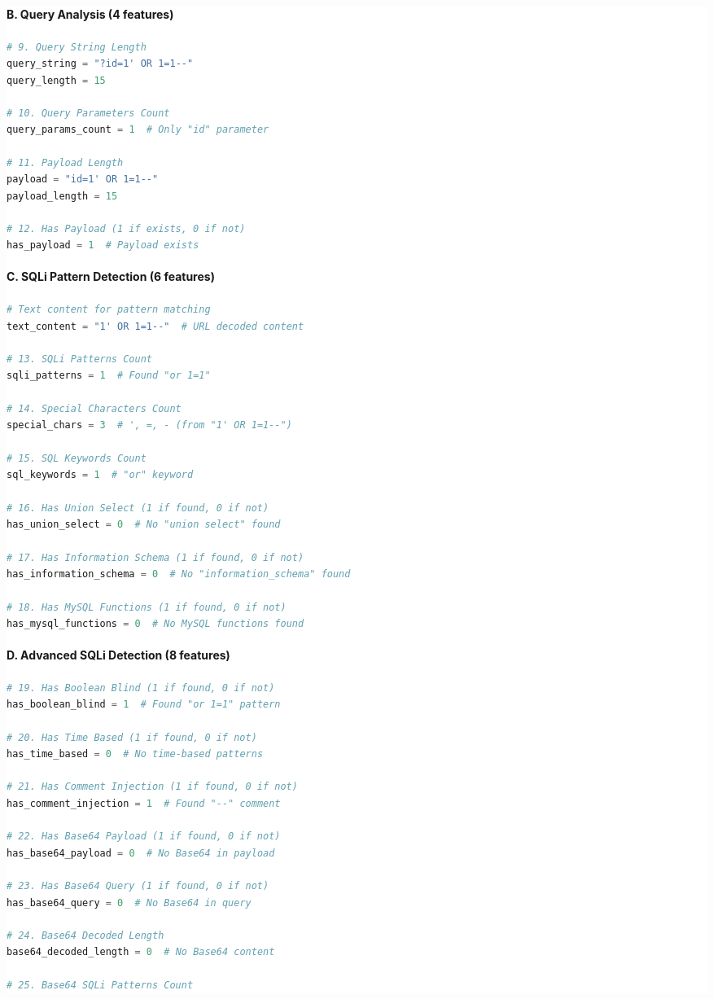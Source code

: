 ```python
```

#### **B. Query Analysis (4 features)**
```python
# 9. Query String Length
query_string = "?id=1' OR 1=1--"
query_length = 15

# 10. Query Parameters Count
query_params_count = 1  # Only "id" parameter

# 11. Payload Length
payload = "id=1' OR 1=1--"
payload_length = 15

# 12. Has Payload (1 if exists, 0 if not)
has_payload = 1  # Payload exists
```

#### **C. SQLi Pattern Detection (6 features)**
```python
# Text content for pattern matching
text_content = "1' OR 1=1--"  # URL decoded content

# 13. SQLi Patterns Count
sqli_patterns = 1  # Found "or 1=1"

# 14. Special Characters Count
special_chars = 3  # ', =, - (from "1' OR 1=1--")

# 15. SQL Keywords Count
sql_keywords = 1  # "or" keyword

# 16. Has Union Select (1 if found, 0 if not)
has_union_select = 0  # No "union select" found

# 17. Has Information Schema (1 if found, 0 if not)
has_information_schema = 0  # No "information_schema" found

# 18. Has MySQL Functions (1 if found, 0 if not)
has_mysql_functions = 0  # No MySQL functions found
```

#### **D. Advanced SQLi Detection (8 features)**
```python
# 19. Has Boolean Blind (1 if found, 0 if not)
has_boolean_blind = 1  # Found "or 1=1" pattern

# 20. Has Time Based (1 if found, 0 if not)
has_time_based = 0  # No time-based patterns

# 21. Has Comment Injection (1 if found, 0 if not)
has_comment_injection = 1  # Found "--" comment

# 22. Has Base64 Payload (1 if found, 0 if not)
has_base64_payload = 0  # No Base64 in payload

# 23. Has Base64 Query (1 if found, 0 if not)
has_base64_query = 0  # No Base64 in query

# 24. Base64 Decoded Length
base64_decoded_length = 0  # No Base64 content

# 25. Base64 SQLi Patterns Count
```